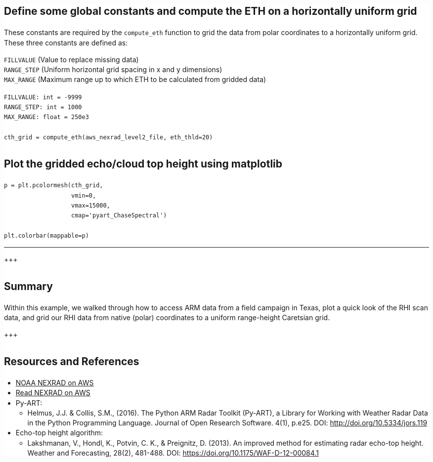 ```{code-cell} ipython3
```

## Define some global constants and compute the ETH on a horizontally uniform grid

These constants are required by the `compute_eth` function to grid the data from polar coordinates to a horizontally uniform grid. These three constants are defined as:

`FILLVALUE` (Value to replace missing data)\
`RANGE_STEP` (Uniform horizontal grid spacing in x and y dimensions)\
`MAX_RANGE` (Maximum range up to which ETH to be calculated from gridded data)

```{code-cell} ipython3
FILLVALUE: int = -9999 
RANGE_STEP: int = 1000 
MAX_RANGE: float = 250e3 

cth_grid = compute_eth(aws_nexrad_level2_file, eth_thld=20)
```

## Plot the gridded echo/cloud top height using matplotlib

```{code-cell} ipython3
p = plt.pcolormesh(cth_grid,
                   vmin=0,
                   vmax=15000,
                   cmap='pyart_ChaseSpectral')

plt.colorbar(mappable=p)
```

---

+++

## Summary
Within this example, we walked through how to access ARM data from a field campaign in Texas, plot a quick look of the RHI scan data, and grid our RHI data from native (polar) coordinates to a uniform range-height Caretsian grid.

+++

## Resources and References
* [NOAA NEXRAD on AWS](https://registry.opendata.aws/noaa-nexrad/)
* [Read NEXRAD on AWS](https://arm-doe.github.io/pyart/examples/io/plot_nexrad_data_aws.html#sphx-glr-examples-io-plot-nexrad-data-aws-py)
* Py-ART:
    - Helmus, J.J. & Collis, S.M., (2016). The Python ARM Radar Toolkit (Py-ART), a Library for Working with Weather Radar Data in the Python Programming Language. Journal of Open Research Software. 4(1), p.e25. DOI: http://doi.org/10.5334/jors.119
* Echo-top height algorithm:
    - Lakshmanan, V., Hondl, K., Potvin, C. K., & Preignitz, D. (2013). An improved method for estimating radar echo-top height. Weather and Forecasting, 28(2), 481-488. DOI: https://doi.org/10.1175/WAF-D-12-00084.1

```{code-cell} ipython3

```
